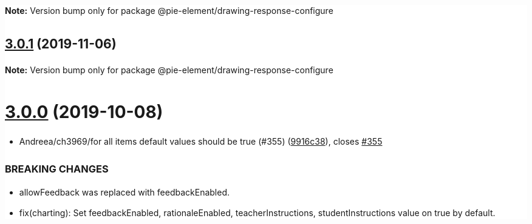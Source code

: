 **Note:** Version bump only for package @pie-element/drawing-response-configure





## [3.0.1](https://github.com/pie-framework/pie-elements/compare/@pie-element/drawing-response-configure@3.0.0...@pie-element/drawing-response-configure@3.0.1) (2019-11-06)

**Note:** Version bump only for package @pie-element/drawing-response-configure





# [3.0.0](https://github.com/pie-framework/pie-elements/compare/@pie-element/drawing-response-configure@2.1.2...@pie-element/drawing-response-configure@3.0.0) (2019-10-08)


* Andreea/ch3969/for all items default values should be true (#355) ([9916c38](https://github.com/pie-framework/pie-elements/commit/9916c38)), closes [#355](https://github.com/pie-framework/pie-elements/issues/355)


### BREAKING CHANGES

* allowFeedback was replaced with feedbackEnabled.

* fix(charting): Set feedbackEnabled, rationaleEnabled, teacherInstructions, studentInstructions value on true by default.

